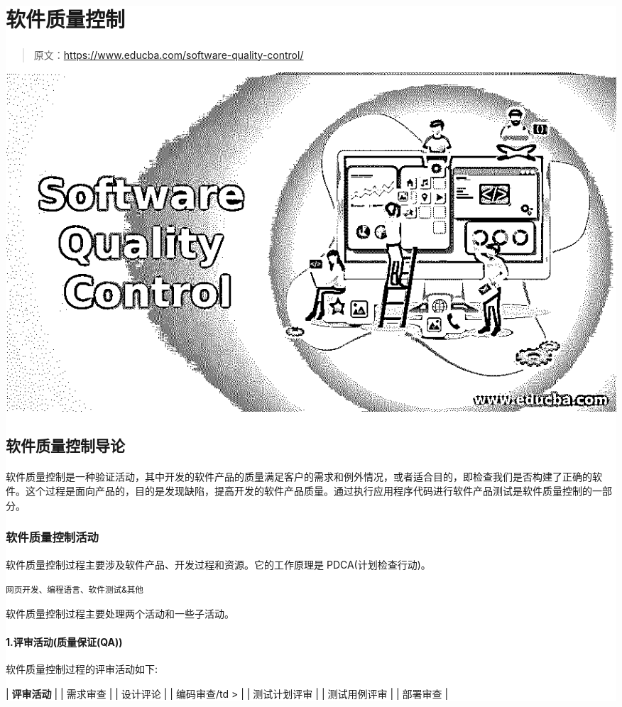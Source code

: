 # 软件质量控制

> 原文：<https://www.educba.com/software-quality-control/>

![Software Quality Control](img/f95a4c7fe07bab3359fd2047acdb84a7.png)



## 软件质量控制导论

软件质量控制是一种验证活动，其中开发的软件产品的质量满足客户的需求和例外情况，或者适合目的，即检查我们是否构建了正确的软件。这个过程是面向产品的，目的是发现缺陷，提高开发的软件产品质量。通过执行应用程序代码进行软件产品测试是软件质量控制的一部分。

### 软件质量控制活动

软件质量控制过程主要涉及软件产品、开发过程和资源。它的工作原理是 PDCA(计划检查行动)。

<small>网页开发、编程语言、软件测试&其他</small>

软件质量控制过程主要处理两个活动和一些子活动。

#### 1.评审活动(质量保证(QA))

软件质量控制过程的评审活动如下:

| **评审活动** |
| 需求审查 |
| 设计评论 |
| 编码审查/td > |
| 测试计划评审 |
| 测试用例评审 |
| 部署审查 |
